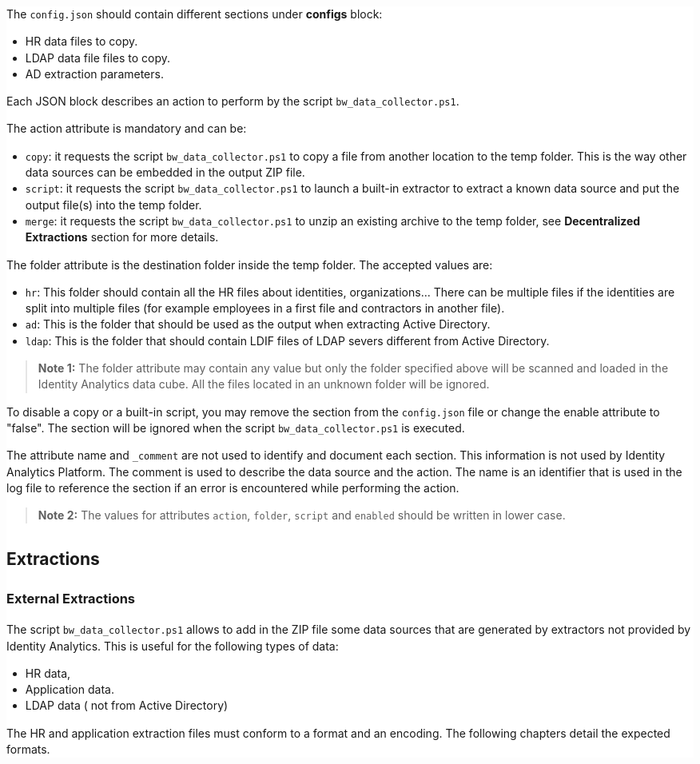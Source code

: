 The `config.json` should contain different sections under **configs** block:  

- HR data files to copy.
- LDAP data file files to copy.  
- AD extraction parameters.
  
Each JSON block describes an action to perform by the script `bw_data_collector.ps1`.  

The action attribute is mandatory and can be:  

- `copy`: it requests the script `bw_data_collector.ps1` to copy a file from another location to the temp folder. This is the way other data sources can be embedded in the output ZIP file.
- `script`: it requests the script `bw_data_collector.ps1` to launch a built-in extractor to extract a known data source and put the output file(s) into the temp folder.
- `merge`: it requests the script `bw_data_collector.ps1` to unzip an existing archive to the temp folder, see **Decentralized Extractions** section for more details.

The folder attribute is the destination folder inside the temp folder. The accepted values are:  

- `hr`: This folder should contain all the HR files about identities, organizations... There can be multiple files if the identities are split into multiple files (for example employees in a first file and contractors in another file).
- `ad`: This is the folder that should be used as the output when extracting Active Directory.
- `ldap`: This is the folder that should contain LDIF files of LDAP severs different from Active Directory.

> **Note 1:** The folder attribute may contain any value but only the folder specified above will be scanned and loaded in the Identity Analytics data cube. All the files located in an unknown folder will be ignored.

To disable a copy or a built-in script, you may remove the section from the `config.json` file or change the enable attribute to "false". The section will be ignored when the script `bw_data_collector.ps1` is executed.

The attribute name and `_comment` are not used to identify and document each section. This information is not used by Identity Analytics Platform. The comment is used to describe the data source and the action. The name is an identifier that is used in the log file to reference the section if an error is encountered while performing the action.

> **Note 2:** The values for attributes `action`, `folder`, `script` and `enabled` should be written in lower case.

## Extractions

### External Extractions

The script `bw_data_collector.ps1` allows to add in the ZIP file some data sources that are generated by extractors not provided by Identity Analytics. This is useful for the following types of data:  
  
- HR data,  
- Application data.
- LDAP data ( not from Active Directory)
  
The HR and application extraction files must conform to a format and an encoding. The following chapters detail the expected formats.  
  
